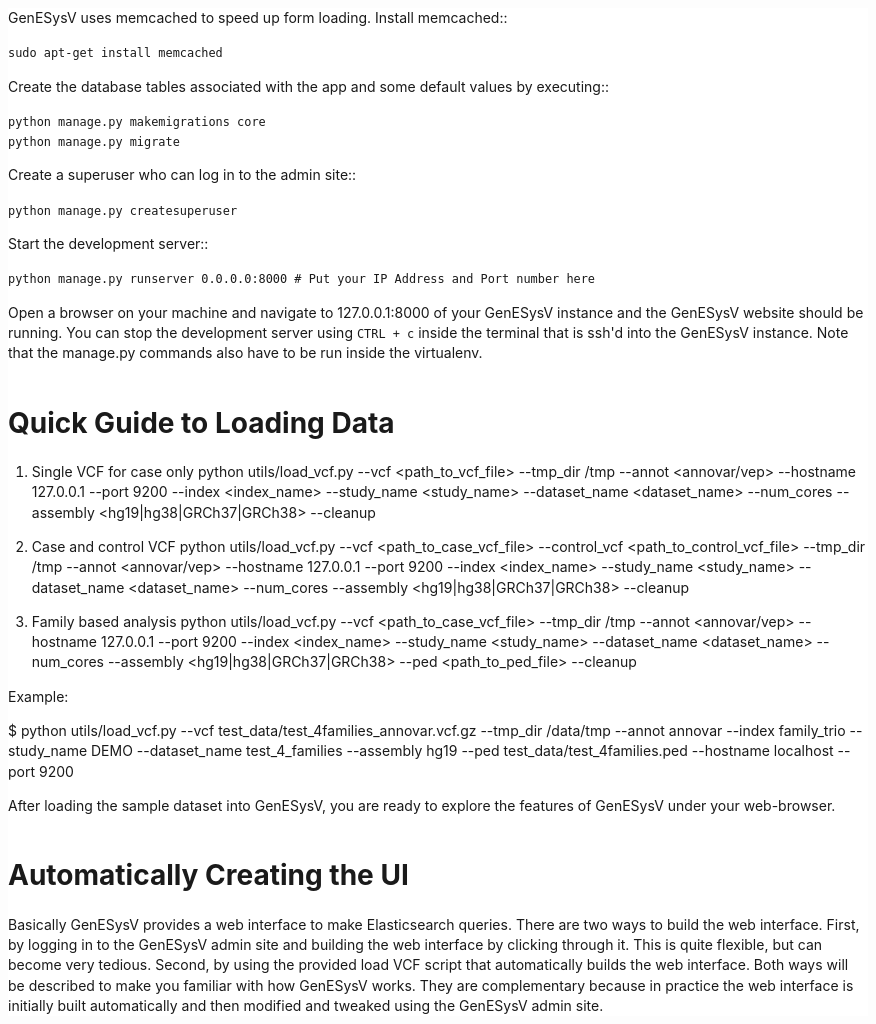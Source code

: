 GenESysV uses memcached to speed up form loading. Install memcached::

    sudo apt-get install memcached

Create the database tables associated with the app and some default values by executing::

    python manage.py makemigrations core
    python manage.py migrate


Create a superuser who can log in to the admin site::

    python manage.py createsuperuser


Start the development server::

    python manage.py runserver 0.0.0.0:8000 # Put your IP Address and Port number here

Open a browser on your  machine and navigate to 127.0.0.1:8000 of your GenESysV instance and the GenESysV website should be running. You can stop the development server using ``CTRL + c`` inside the terminal that is ssh'd into the GenESysV instance. Note that the manage.py commands also have to be run inside the virtualenv.


Quick Guide to Loading Data 
=================================================
1. Single VCF for case only
    python utils/load_vcf.py --vcf <path_to_vcf_file> --tmp_dir /tmp --annot <annovar/vep> --hostname 127.0.0.1 --port 9200 --index <index_name> --study_name <study_name> --dataset_name <dataset_name> --num_cores <int> --assembly <hg19|hg38|GRCh37|GRCh38> --cleanup

2. Case and control VCF 
    python utils/load_vcf.py --vcf <path_to_case_vcf_file> --control_vcf <path_to_control_vcf_file> --tmp_dir /tmp --annot <annovar/vep> --hostname 127.0.0.1 --port 9200 --index <index_name> --study_name <study_name> --dataset_name <dataset_name> --num_cores <int> --assembly <hg19|hg38|GRCh37|GRCh38> --cleanup

3. Family based analysis
    python utils/load_vcf.py --vcf <path_to_case_vcf_file> --tmp_dir /tmp --annot <annovar/vep> --hostname 127.0.0.1 --port 9200 --index <index_name> --study_name <study_name> --dataset_name <dataset_name> --num_cores <int> --assembly <hg19|hg38|GRCh37|GRCh38> --ped <path_to_ped_file> --cleanup

Example: 

$ python utils/load_vcf.py --vcf test_data/test_4families_annovar.vcf.gz --tmp_dir /data/tmp --annot annovar --index family_trio --study_name DEMO --dataset_name test_4_families --assembly hg19 --ped test_data/test_4families.ped --hostname localhost --port 9200

After loading the sample dataset into GenESysV, you are ready to explore the features of GenESysV under your web-browser.

Automatically Creating the UI
=================================================
Basically GenESysV provides a web interface to make Elasticsearch queries. There are two ways to build the web interface. First, by logging in to the GenESysV admin site and building the web interface by clicking through it. This is quite flexible, but can become very tedious. Second, by using the provided load VCF script that automatically builds the web interface. Both ways will be described to make you familiar with how GenESysV works. They are complementary because in practice the web interface is initially built automatically and then modified and tweaked using the GenESysV admin site. 
